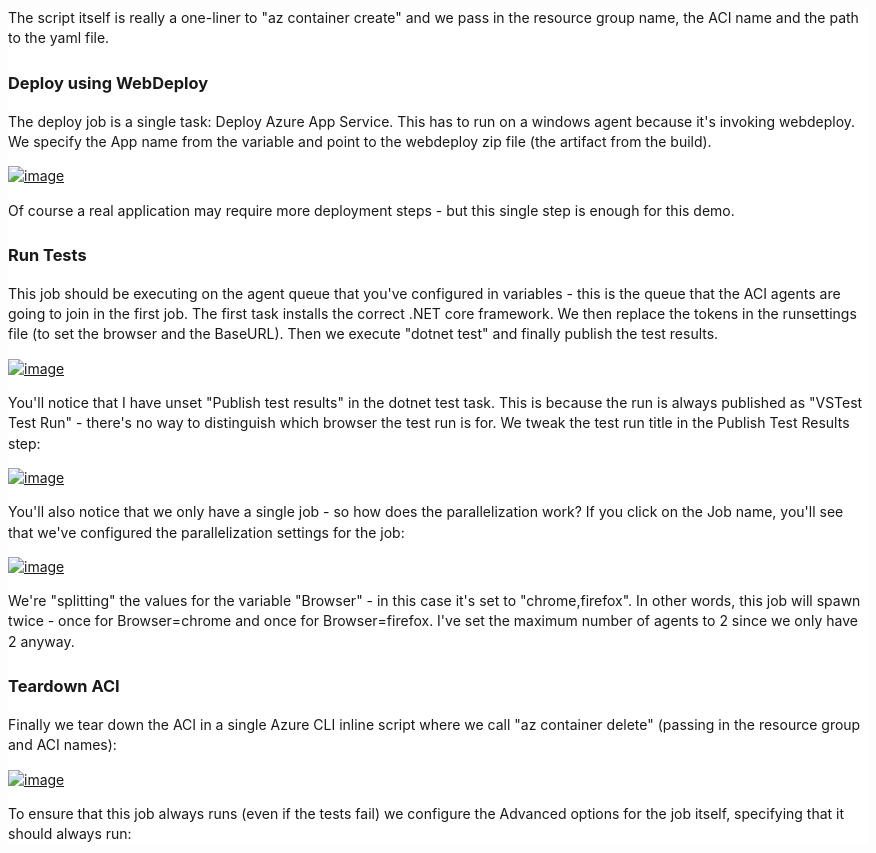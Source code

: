 The script itself is really a one-liner to "az container create" and we pass in the resource group name, the ACI name and the path to the yaml file.

### Deploy using WebDeploy

The deploy job is a single task: Deploy Azure App Service. This has to run on a windows agent because it's invoking webdeploy. We specify the App name from the variable and point to the webdeploy zip file (the artifact from the build).

[![image](https://colinsalmcorner.azureedge.net/ghostcontent/images/files/4511e36c-eebd-4dcb-bdd6-c0faaf0f1739.png "image")](https://colinsalmcorner.azureedge.net/ghostcontent/images/files/ca200252-5c15-43d4-8ee7-24f05aa5962a.png)

Of course a real application may require more deployment steps - but this single step is enough for this demo.

### Run Tests

This job should be executing on the agent queue that you've configured in variables - this is the queue that the ACI agents are going to join in the first job. The first task installs the correct .NET core framework. We then replace the tokens in the runsettings file (to set the browser and the BaseURL). Then we execute "dotnet test" and finally publish the test results.

[![image](https://colinsalmcorner.azureedge.net/ghostcontent/images/files/c9ea1534-7837-4fcc-8281-b4563a1151e3.png "image")](https://colinsalmcorner.azureedge.net/ghostcontent/images/files/c8fe1b7c-0b13-482e-8cbb-d1f216dbf64e.png)

You'll notice that I have unset "Publish test results" in the dotnet test task. This is because the run is always published as "VSTest Test Run" - there's no way to distinguish which browser the test run is for. We tweak the test run title in the Publish Test Results step:

[![image](https://colinsalmcorner.azureedge.net/ghostcontent/images/files/4b409e7e-450b-40c1-9d9f-f224d1e1dc26.png "image")](https://colinsalmcorner.azureedge.net/ghostcontent/images/files/e7c9e2bd-e6d9-460c-bb32-145efe1d9d09.png)

You'll also notice that we only have a single job - so how does the parallelization work? If you click on the Job name, you'll see that we've configured the parallelization settings for the job:

[![image](https://colinsalmcorner.azureedge.net/ghostcontent/images/files/4baf0c8f-7c86-451e-89d6-e8dadb856477.png "image")](https://colinsalmcorner.azureedge.net/ghostcontent/images/files/a2107607-e037-4265-95c4-cfd3ed7b9294.png)

We're "splitting" the values for the variable "Browser" - in this case it's set to "chrome,firefox". In other words, this job will spawn twice - once for Browser=chrome and once for Browser=firefox. I've set the maximum number of agents to 2 since we only have 2 anyway.

### Teardown ACI

Finally we tear down the ACI in a single Azure CLI inline script where we call "az container delete" (passing in the resource group and ACI names):

[![image](https://colinsalmcorner.azureedge.net/ghostcontent/images/files/96fc634f-35ef-40ba-9452-c343d5317dba.png "image")](https://colinsalmcorner.azureedge.net/ghostcontent/images/files/5b832b40-7d1d-402a-a89a-df873d7f1b0e.png)

To ensure that this job always runs (even if the tests fail) we configure the Advanced options for the job itself, specifying that it should always run:
